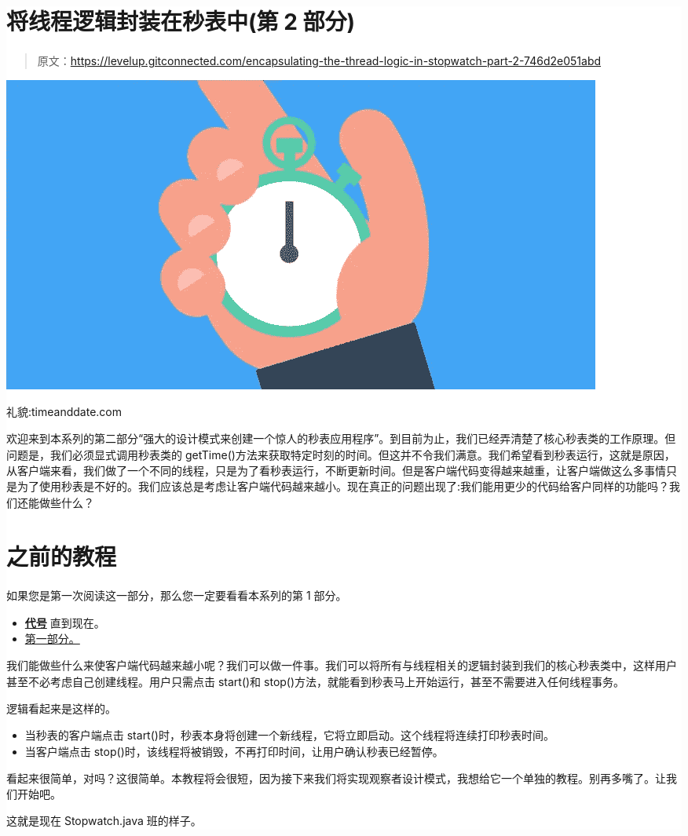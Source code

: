 # 将线程逻辑封装在秒表中(第 2 部分)

> 原文：<https://levelup.gitconnected.com/encapsulating-the-thread-logic-in-stopwatch-part-2-746d2e051abd>

![](img/f56304e6a017e72d558bcf5f3e3cd1fe.png)

礼貌:timeanddate.com

欢迎来到本系列的第二部分“强大的设计模式来创建一个惊人的秒表应用程序”。到目前为止，我们已经弄清楚了核心秒表类的工作原理。但问题是，我们必须显式调用秒表类的 getTime()方法来获取特定时刻的时间。但这并不令我们满意。我们希望看到秒表运行，这就是原因，从客户端来看，我们做了一个不同的线程，只是为了看秒表运行，不断更新时间。但是客户端代码变得越来越重，让客户端做这么多事情只是为了使用秒表是不好的。我们应该总是考虑让客户端代码越来越小。现在真正的问题出现了:我们能用更少的代码给客户同样的功能吗？我们还能做些什么？

# 之前的教程

如果您是第一次阅读这一部分，那么您一定要看看本系列的第 1 部分。

*   [**代号**](https://github.com/rajtilakls2510/Stopwatch/tree/S1_Making_the_core_stopwatch) 直到现在。
*   [第一部分。](https://rajtilakls2510.medium.com/powerful-design-patterns-to-create-an-amazing-stopwatch-app-part-1-b408addedc79)

我们能做些什么来使客户端代码越来越小呢？我们可以做一件事。我们可以将所有与线程相关的逻辑封装到我们的核心秒表类中，这样用户甚至不必考虑自己创建线程。用户只需点击 start()和 stop()方法，就能看到秒表马上开始运行，甚至不需要进入任何线程事务。

逻辑看起来是这样的。

*   当秒表的客户端点击 start()时，秒表本身将创建一个新线程，它将立即启动。这个线程将连续打印秒表时间。
*   当客户端点击 stop()时，该线程将被销毁，不再打印时间，让用户确认秒表已经暂停。

看起来很简单，对吗？这很简单。本教程将会很短，因为接下来我们将实现观察者设计模式，我想给它一个单独的教程。别再多嘴了。让我们开始吧。

这就是现在 Stopwatch.java 班的样子。
